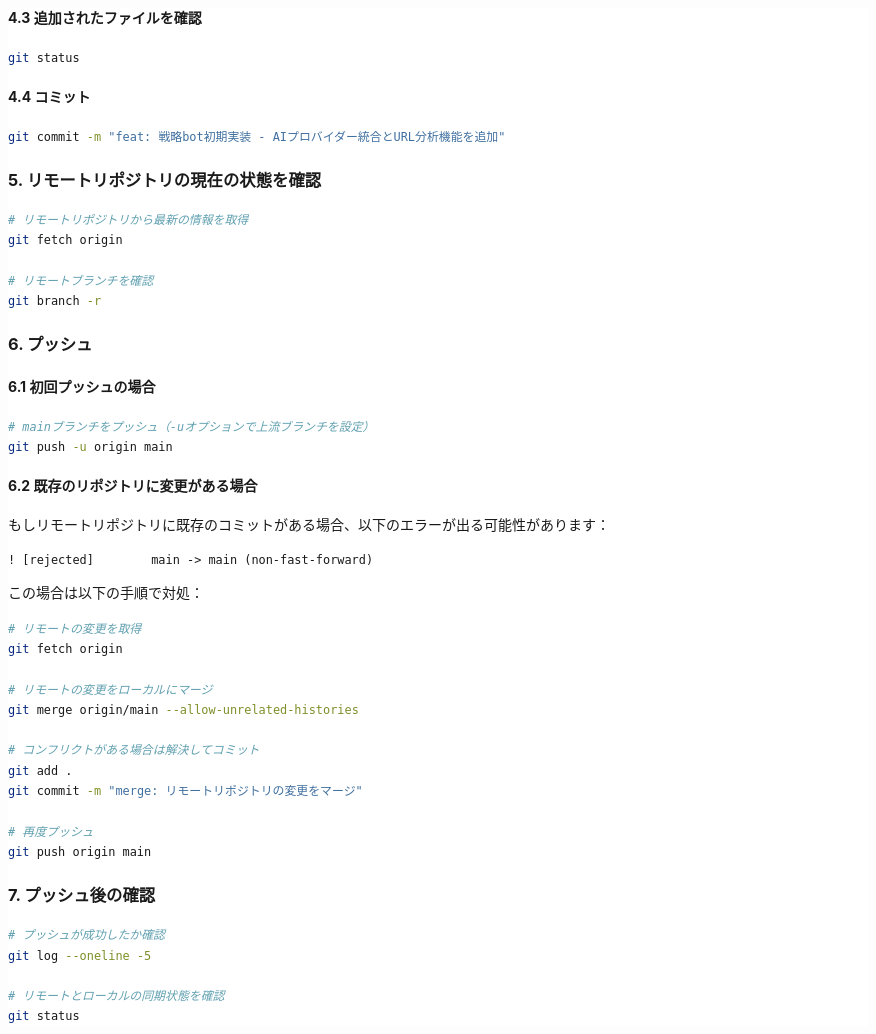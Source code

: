 #### 4.3 追加されたファイルを確認
```bash
git status
```

#### 4.4 コミット
```bash
git commit -m "feat: 戦略bot初期実装 - AIプロバイダー統合とURL分析機能を追加"
```

### 5. リモートリポジトリの現在の状態を確認

```bash
# リモートリポジトリから最新の情報を取得
git fetch origin

# リモートブランチを確認
git branch -r
```

### 6. プッシュ

#### 6.1 初回プッシュの場合
```bash
# mainブランチをプッシュ（-uオプションで上流ブランチを設定）
git push -u origin main
```

#### 6.2 既存のリポジトリに変更がある場合

もしリモートリポジトリに既存のコミットがある場合、以下のエラーが出る可能性があります：
```
! [rejected]        main -> main (non-fast-forward)
```

この場合は以下の手順で対処：

```bash
# リモートの変更を取得
git fetch origin

# リモートの変更をローカルにマージ
git merge origin/main --allow-unrelated-histories

# コンフリクトがある場合は解決してコミット
git add .
git commit -m "merge: リモートリポジトリの変更をマージ"

# 再度プッシュ
git push origin main
```

### 7. プッシュ後の確認

```bash
# プッシュが成功したか確認
git log --oneline -5

# リモートとローカルの同期状態を確認
git status
```
